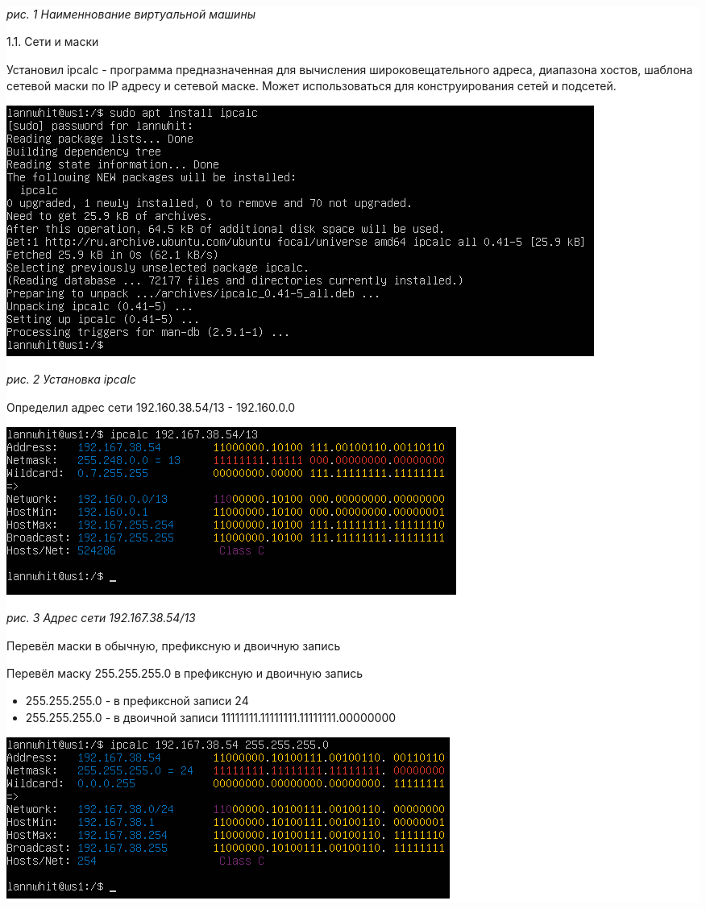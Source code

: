*рис. 1 Наименнование виртуальной машины*


1.1. Сети и маски

Установил ipcalc - программа предназначенная для вычисления широковещательного адреса, диапазона хостов, шаблона сетевой маски по IP адресу и сетевой маске. Может использоваться для конструирования сетей и подсетей.

![Part_1_2](../src/Screenshots/Part_1/Part_1_2.png)

*рис. 2 Установка ipcalc*


Определил адрес сети 192.160.38.54/13  - 192.160.0.0

![Part_1_3](../src/Screenshots/Part_1/Part_1_3.png)

*рис. 3 Адрес сети 192.167.38.54/13*


Перевёл маски в обычную, префиксную и двоичную запись

Перевёл маску 255.255.255.0 в префиксную и двоичную запись
  * 255.255.255.0 - в префиксной записи 24
  * 255.255.255.0 - в двоичной записи 11111111.11111111.11111111.00000000

![Part_1_4](../src/Screenshots/Part_1/Part_1_4.png)
